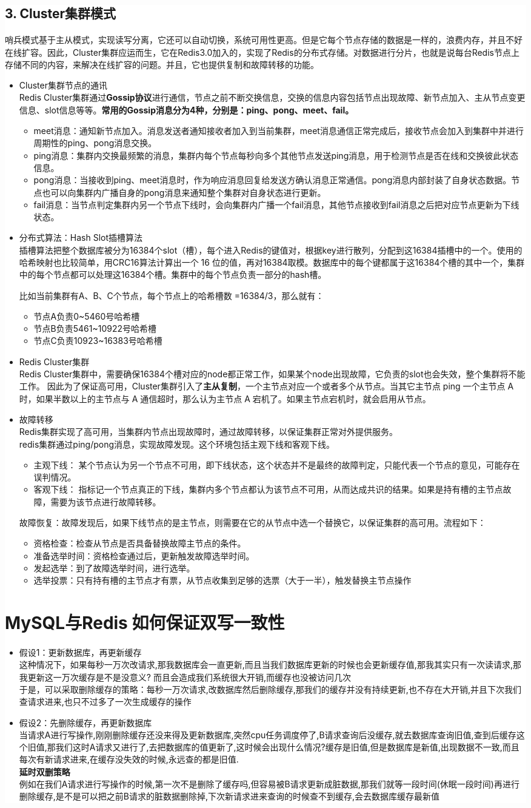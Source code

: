 ## 3. Cluster集群模式
哨兵模式基于主从模式，实现读写分离，它还可以自动切换，系统可用性更高。但是它每个节点存储的数据是一样的，浪费内存，并且不好在线扩容。因此，Cluster集群应运而生，它在Redis3.0加入的，实现了Redis的分布式存储。对数据进行分片，也就是说每台Redis节点上存储不同的内容，来解决在线扩容的问题。并且，它也提供复制和故障转移的功能。 

* Cluster集群节点的通讯  
Redis Cluster集群通过**Gossip协议**进行通信，节点之前不断交换信息，交换的信息内容包括节点出现故障、新节点加入、主从节点变更信息、slot信息等等。**常用的Gossip消息分为4种，分别是：ping、pong、meet、fail。**
  * meet消息：通知新节点加入。消息发送者通知接收者加入到当前集群，meet消息通信正常完成后，接收节点会加入到集群中并进行周期性的ping、pong消息交换。
  * ping消息：集群内交换最频繁的消息，集群内每个节点每秒向多个其他节点发送ping消息，用于检测节点是否在线和交换彼此状态信息。
  * pong消息：当接收到ping、meet消息时，作为响应消息回复给发送方确认消息正常通信。pong消息内部封装了自身状态数据。节点也可以向集群内广播自身的pong消息来通知整个集群对自身状态进行更新。
  * fail消息：当节点判定集群内另一个节点下线时，会向集群内广播一个fail消息，其他节点接收到fail消息之后把对应节点更新为下线状态。

* 分布式算法：Hash Slot插槽算法  
插槽算法把整个数据库被分为16384个slot（槽），每个进入Redis的键值对，根据key进行散列，分配到这16384插槽中的一个。使用的哈希映射也比较简单，用CRC16算法计算出一个 16 位的值，再对16384取模。数据库中的每个键都属于这16384个槽的其中一个，集群中的每个节点都可以处理这16384个槽。集群中的每个节点负责一部分的hash槽。

  比如当前集群有A、B、C个节点，每个节点上的哈希槽数 =16384/3，那么就有：

  * 节点A负责0~5460号哈希槽
  * 节点B负责5461~10922号哈希槽
  * 节点C负责10923~16383号哈希槽

* Redis Cluster集群  
Redis Cluster集群中，需要确保16384个槽对应的node都正常工作，如果某个node出现故障，它负责的slot也会失效，整个集群将不能工作。
因此为了保证高可用，Cluster集群引入了**主从复制**，一个主节点对应一个或者多个从节点。当其它主节点 ping 一个主节点 A 时，如果半数以上的主节点与 A 通信超时，那么认为主节点 A 宕机了。如果主节点宕机时，就会启用从节点。  

* 故障转移  
Redis集群实现了高可用，当集群内节点出现故障时，通过故障转移，以保证集群正常对外提供服务。  
redis集群通过ping/pong消息，实现故障发现。这个环境包括主观下线和客观下线。
  * 主观下线： 某个节点认为另一个节点不可用，即下线状态，这个状态并不是最终的故障判定，只能代表一个节点的意见，可能存在误判情况。
  * 客观下线： 指标记一个节点真正的下线，集群内多个节点都认为该节点不可用，从而达成共识的结果。如果是持有槽的主节点故障，需要为该节点进行故障转移。  

  故障恢复：故障发现后，如果下线节点的是主节点，则需要在它的从节点中选一个替换它，以保证集群的高可用。流程如下：
  * 资格检查：检查从节点是否具备替换故障主节点的条件。
  * 准备选举时间：资格检查通过后，更新触发故障选举时间。
  * 发起选举：到了故障选举时间，进行选举。
  * 选举投票：只有持有槽的主节点才有票，从节点收集到足够的选票（大于一半），触发替换主节点操作


# MySQL与Redis 如何保证双写一致性
* 假设1：更新数据库，再更新缓存  
这种情况下，如果每秒一万次改请求,那我数据库会一直更新,而且当我们数据库更新的时候也会更新缓存值,那我其实只有一次读请求,那我更新这一万次缓存是不是没意义? 而且会造成我们系统很大开销,而缓存也没被访问几次  
于是，可以采取删除缓存的策略：每秒一万次请求,改数据库然后删除缓存,那我们的缓存并没有持续更新,也不存在大开销,并且下次我们查请求进来,也只不过多了一次生成缓存的操作  

* 假设2：先删除缓存，再更新数据库  
当请求A进行写操作,刚刚删除缓存还没来得及更新数据库,突然cpu任务调度停了,B请求查询后没缓存,就去数据库查询旧值,查到后缓存这个旧值,那我们这时A请求又进行了,去把数据库的值更新了,这时候会出现什么情况?缓存是旧值,但是数据库是新值,出现数据不一致,而且每次有新请求进来,在缓存没失效的时候,永远查的都是旧值.  
**延时双删策略**  
例如在我们A请求进行写操作的时候,第一次不是删除了缓存吗,但容易被B请求更新成脏数据,那我们就等一段时间(休眠一段时间)再进行删除缓存,是不是可以把之前B请求的脏数据删除掉,下次新请求进来查询的时候查不到缓存,会去数据库缓存最新值  
